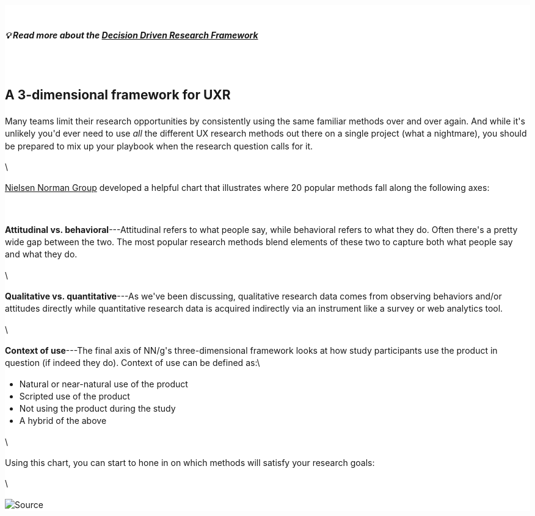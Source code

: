 ‍

##### **💡 Read more about the** [**Decision Driven Research Framework**](https://www.userinterviews.com/blog/a-framework-for-decision-driven-research) 

‍

A 3-dimensional framework for UXR 
----------------------------------

Many teams limit their research opportunities by consistently using the
same familiar methods over and over again. And while it's unlikely you'd
ever need to use *all* the different UX research methods out there on a
single project (what a nightmare), you should be prepared to mix up your
playbook when the research question calls for it.

\

[Nielsen Norman
Group](https://www.nngroup.com/articles/which-ux-research-methods/)
developed a helpful chart that illustrates where 20 popular methods fall
along the following axes:

‍

**Attitudinal vs. behavioral**---Attitudinal refers to what people say,
while behavioral refers to what they do. Often there's a pretty wide gap
between the two. The most popular research methods blend elements of
these two to capture both what people say and what they do. 

\

**Qualitative vs. quantitative**---As we've been discussing, qualitative
research data comes from observing behaviors and/or attitudes directly
while quantitative research data is acquired indirectly via an
instrument like a survey or web analytics tool. 

\

**Context of use**---The final axis of NN/g's three-dimensional
framework looks at how study participants use the product in question
(if indeed they do). Context of use can be defined as:\

-   Natural or near-natural use of the product 
-   Scripted use of the product 
-   Not using the product during the study
-   A hybrid of the above

\

Using this chart, you can start to hone in on which methods will satisfy
your research goals: 

‍\

![[Source](https://www.nngroup.com/articles/which-ux-research-methods/)](https://global-uploads.webflow.com/59b1667dd2e65000019d07be/61a8eaefddf7076cc6cd1454_nng.png)
